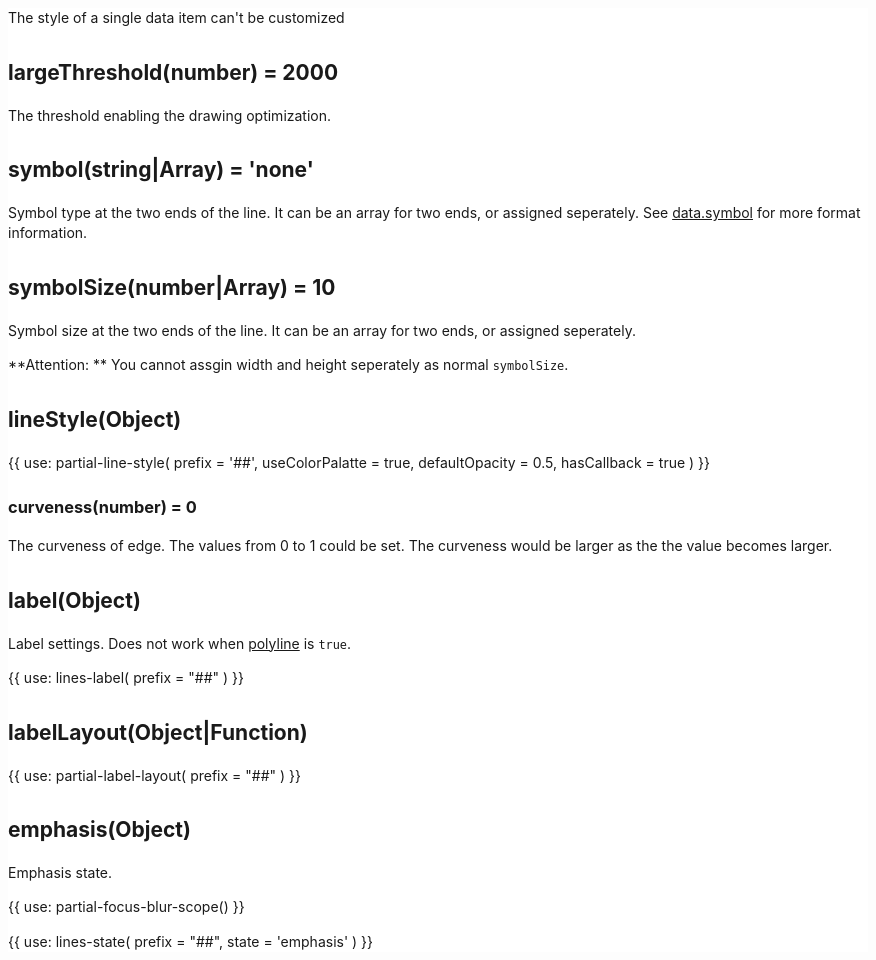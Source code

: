 The style of a single data item can't be customized

## largeThreshold(number) = 2000

The threshold enabling the drawing optimization.

## symbol(string|Array) = 'none'

Symbol type at the two ends of the line. It can be an array for two ends, or assigned seperately. See [data.symbol](~series-line.markLine.data.0.symbol) for more format information.

## symbolSize(number|Array) = 10

Symbol size at the two ends of the line. It can be an array for two ends, or assigned seperately.

**Attention: ** You cannot assgin width and height seperately as normal `symbolSize`.

## lineStyle(Object)

{{ use: partial-line-style(
    prefix = '##',
    useColorPalatte = true,
    defaultOpacity = 0.5,
    hasCallback = true
) }}

### curveness(number) = 0

The curveness of edge. The values from 0 to 1 could be set. The curveness would be larger as the the value becomes larger.

## label(Object)

Label settings. Does not work when [polyline](~series-lines.polyline) is `true`.

{{ use: lines-label(
    prefix = "##"
) }}

## labelLayout(Object|Function)

{{ use: partial-label-layout(
    prefix = "##"
) }}

## emphasis(Object)

Emphasis state.

{{ use: partial-focus-blur-scope() }}

{{ use: lines-state(
    prefix = "##",
    state = 'emphasis'
) }}
